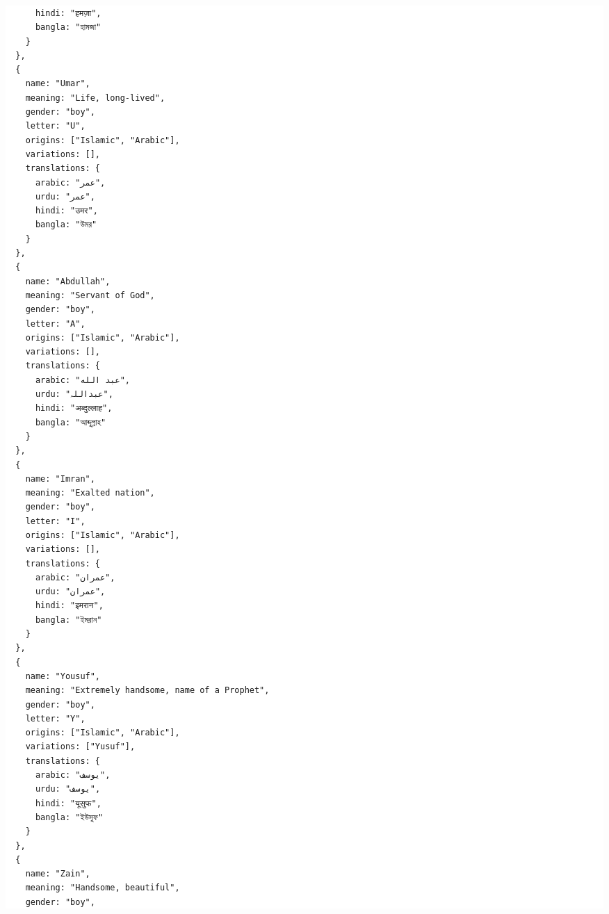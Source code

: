           hindi: "हमज़ा",
          bangla: "হামজা"
        }
      },
      {
        name: "Umar",
        meaning: "Life, long-lived",
        gender: "boy",
        letter: "U",
        origins: ["Islamic", "Arabic"],
        variations: [],
        translations: {
          arabic: "عمر",
          urdu: "عمر",
          hindi: "उमर",
          bangla: "উমর"
        }
      },
      {
        name: "Abdullah",
        meaning: "Servant of God",
        gender: "boy",
        letter: "A",
        origins: ["Islamic", "Arabic"],
        variations: [],
        translations: {
          arabic: "عبد الله",
          urdu: "عبداللہ",
          hindi: "अब्दुल्लाह",
          bangla: "আব্দুল্লাহ"
        }
      },
      {
        name: "Imran",
        meaning: "Exalted nation",
        gender: "boy",
        letter: "I",
        origins: ["Islamic", "Arabic"],
        variations: [],
        translations: {
          arabic: "عمران",
          urdu: "عمران",
          hindi: "इमरान",
          bangla: "ইমরান"
        }
      },
      {
        name: "Yousuf",
        meaning: "Extremely handsome, name of a Prophet",
        gender: "boy",
        letter: "Y",
        origins: ["Islamic", "Arabic"],
        variations: ["Yusuf"],
        translations: {
          arabic: "يوسف",
          urdu: "یوسف",
          hindi: "यूसुफ",
          bangla: "ইউসুফ"
        }
      },
      {
        name: "Zain",
        meaning: "Handsome, beautiful",
        gender: "boy",